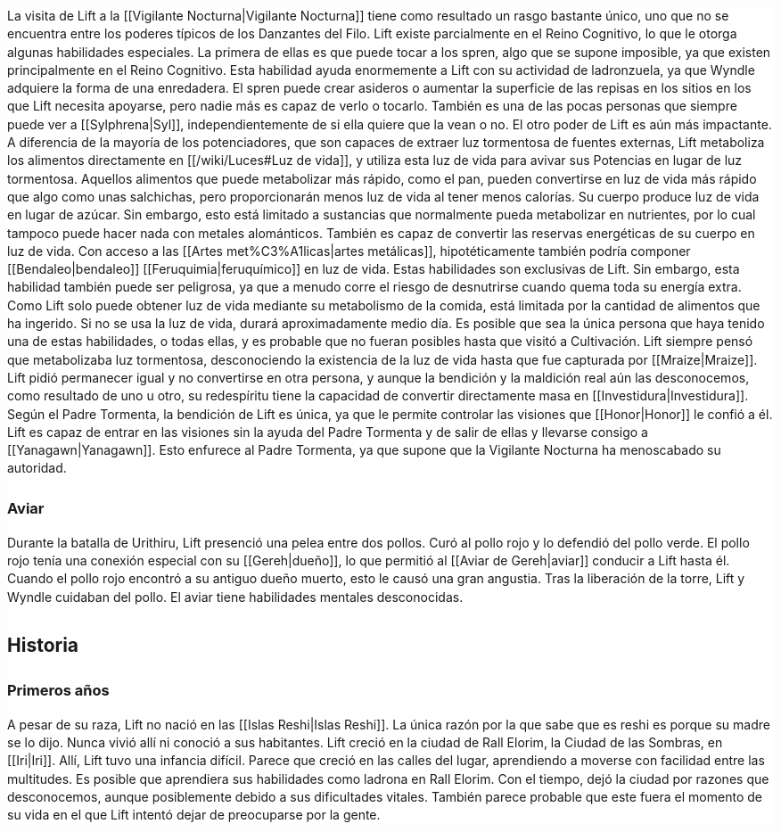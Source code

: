 
La visita de Lift a la [[Vigilante Nocturna\|Vigilante Nocturna]] tiene como resultado un rasgo bastante único, uno que no se encuentra entre los poderes típicos de los Danzantes del Filo. Lift existe parcialmente en el Reino Cognitivo, lo que le otorga algunas habilidades especiales. La primera de ellas es que puede tocar a los spren, algo que se supone imposible, ya que existen principalmente en el Reino Cognitivo. Esta habilidad ayuda enormemente a Lift con su actividad de ladronzuela, ya que Wyndle adquiere la forma de una enredadera. El spren puede crear asideros o aumentar la superficie de las repisas en los sitios en los que Lift necesita apoyarse, pero nadie más es capaz de verlo o tocarlo. También es una de las pocas personas que siempre puede ver a [[Sylphrena\|Syl]], independientemente de si ella quiere que la vean o no.
El otro poder de Lift es aún más impactante. A diferencia de la mayoría de los potenciadores, que son capaces de extraer luz tormentosa de fuentes externas, Lift metaboliza los alimentos directamente en [[/wiki/Luces#Luz de vida]], y utiliza esta luz de vida para avivar sus Potencias en lugar de luz tormentosa. Aquellos alimentos que puede metabolizar más rápido, como el pan, pueden convertirse en luz de vida más rápido que algo como unas salchichas, pero proporcionarán menos luz de vida al tener menos calorías. Su cuerpo produce luz de vida en lugar de azúcar. Sin embargo, esto está limitado a sustancias que normalmente pueda metabolizar en nutrientes, por lo cual tampoco puede hacer nada con metales alománticos. También es capaz de convertir las reservas energéticas de su cuerpo en luz de vida. Con acceso a las [[Artes met%C3%A1licas\|artes metálicas]], hipotéticamente también podría componer [[Bendaleo\|bendaleo]] [[Feruquimia\|feruquímico]] en luz de vida. Estas habilidades son exclusivas de Lift. Sin embargo, esta habilidad también puede ser peligrosa, ya que a menudo corre el riesgo de desnutrirse cuando quema toda su energía extra. Como Lift solo puede obtener luz de vida mediante su metabolismo de la comida, está limitada por la cantidad de alimentos que ha ingerido. Si no se usa la luz de vida, durará aproximadamente medio día. Es posible que sea la única persona que haya tenido una de estas habilidades, o todas ellas, y es probable que no fueran posibles hasta que visitó a Cultivación. Lift siempre pensó que metabolizaba luz tormentosa, desconociendo la existencia de la luz de vida hasta que fue capturada por [[Mraize\|Mraize]].
Lift pidió permanecer igual y no convertirse en otra persona, y aunque la bendición y la maldición real aún las desconocemos, como resultado de uno u otro, su redespíritu tiene la capacidad de convertir directamente masa en [[Investidura\|Investidura]].
Según el Padre Tormenta, la bendición de Lift es única, ya que le permite controlar las visiones que [[Honor\|Honor]] le confió a él. Lift es capaz de entrar en las visiones sin la ayuda del Padre Tormenta y de salir de ellas y llevarse consigo a [[Yanagawn\|Yanagawn]]. Esto enfurece al Padre Tormenta, ya que supone que la Vigilante Nocturna ha menoscabado su autoridad.

### Aviar
Durante la batalla de Urithiru, Lift presenció una pelea entre dos pollos. Curó al pollo rojo y lo defendió del pollo verde. El pollo rojo tenía una conexión especial con su [[Gereh\|dueño]], lo que permitió al [[Aviar de Gereh\|aviar]] conducir a Lift hasta él. Cuando el pollo rojo encontró a su antiguo dueño muerto, esto le causó una gran angustia. Tras la liberación de la torre, Lift y Wyndle cuidaban del pollo. El aviar tiene habilidades mentales desconocidas.

## Historia
### Primeros años
A pesar de su raza, Lift no nació en las [[Islas Reshi\|Islas Reshi]]. La única razón por la que sabe que es reshi es porque su madre se lo dijo. Nunca vivió allí ni conoció a sus habitantes. Lift creció en la ciudad de Rall Elorim, la Ciudad de las Sombras, en [[Iri\|Iri]]. Allí, Lift tuvo una infancia difícil. Parece que creció en las calles del lugar, aprendiendo a moverse con facilidad entre las multitudes. Es posible que aprendiera sus habilidades como ladrona en Rall Elorim. Con el tiempo, dejó la ciudad por razones que desconocemos, aunque posiblemente debido a sus dificultades vitales. También parece probable que este fuera el momento de su vida en el que Lift intentó dejar de preocuparse por la gente.

